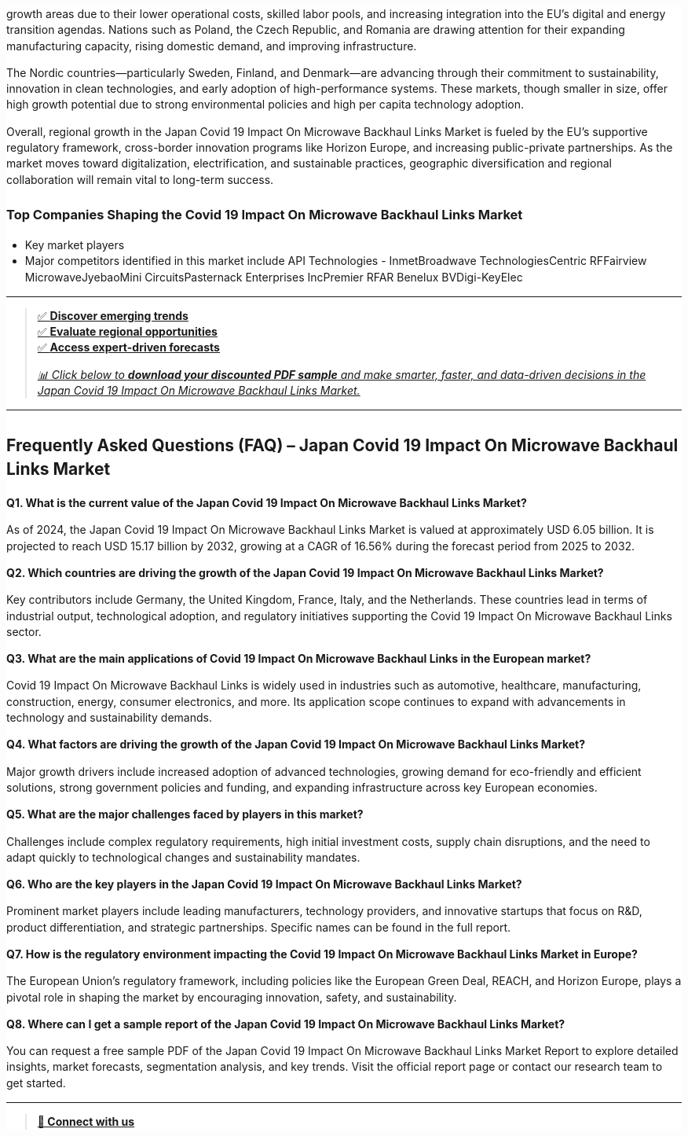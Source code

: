 growth areas due to their lower operational costs, skilled labor pools, and increasing integration into the EU&rsquo;s digital and energy transition agendas. Nations such as Poland, the Czech Republic, and Romania are drawing attention for their expanding manufacturing capacity, rising domestic demand, and improving infrastructure.</p><p>The Nordic countries&mdash;particularly Sweden, Finland, and Denmark&mdash;are advancing through their commitment to sustainability, innovation in clean technologies, and early adoption of high-performance systems. These markets, though smaller in size, offer high growth potential due to strong environmental policies and high per capita technology adoption.</p><p>Overall, regional growth in the Japan Covid 19 Impact On Microwave Backhaul Links Market is fueled by the EU&rsquo;s supportive regulatory framework, cross-border innovation programs like Horizon Europe, and increasing public-private partnerships. As the market moves toward digitalization, electrification, and sustainable practices, geographic diversification and regional collaboration will remain vital to long-term success.</p><p><h3>Top Companies Shaping the Covid 19 Impact On Microwave Backhaul Links Market </h3><ul><li>Key market players</li><li>Major competitors identified in this market include API Technologies - InmetBroadwave TechnologiesCentric RFFairview MicrowaveJyebaoMini CircuitsPasternack Enterprises IncPremier RFAR Benelux BVDigi-KeyElec</li></ul></p><hr /><blockquote><p><a href="https://www.marketresearchintellect.com/ask-for-discount/?rid=544838&amp;amp;utm_source=Github-JP&amp;amp;utm_medium=019">✅ <strong data-start="617" data-end="645">Discover emerging trends</strong></a><br data-start="645" data-end="648" /><a href="https://www.marketresearchintellect.com/ask-for-discount/?rid=544838&amp;amp;utm_source=Github-JP&amp;amp;utm_medium=019"> ✅ <strong data-start="650" data-end="685">Evaluate regional opportunities</strong></a><br data-start="685" data-end="688" /><a href="https://www.marketresearchintellect.com/ask-for-discount/?rid=544838&amp;amp;utm_source=Github-JP&amp;amp;utm_medium=019"> ✅ <strong data-start="690" data-end="724">Access expert-driven forecasts</strong></a></p><p class="" data-start="728" data-end="864"><em><a href="https://www.marketresearchintellect.com/ask-for-discount/?rid=544838&amp;amp;utm_source=Github-JP&amp;amp;utm_medium=019">📊 Click below to <strong data-start="746" data-end="785">download your discounted PDF sample</strong> and make smarter, faster, and data-driven decisions in the Japan Covid 19 Impact On Microwave Backhaul Links Market.</a></em></p></blockquote><hr /><h2>Frequently Asked Questions (FAQ) &ndash; Japan Covid 19 Impact On Microwave Backhaul Links Market</h2><p><strong>Q1. What is the current value of the Japan Covid 19 Impact On Microwave Backhaul Links Market?</strong></p><p>As of 2024, the Japan Covid 19 Impact On Microwave Backhaul Links Market is valued at approximately USD 6.05 billion. It is projected to reach USD 15.17 billion by 2032, growing at a CAGR of 16.56% during the forecast period from 2025 to 2032.</p><p><strong>Q2. Which countries are driving the growth of the Japan Covid 19 Impact On Microwave Backhaul Links Market?</strong></p><p>Key contributors include Germany, the United Kingdom, France, Italy, and the Netherlands. These countries lead in terms of industrial output, technological adoption, and regulatory initiatives supporting the Covid 19 Impact On Microwave Backhaul Links sector.</p><p><strong>Q3. What are the main applications of Covid 19 Impact On Microwave Backhaul Links in the European market?</strong></p><p>Covid 19 Impact On Microwave Backhaul Links is widely used in industries such as automotive, healthcare, manufacturing, construction, energy, consumer electronics, and more. Its application scope continues to expand with advancements in technology and sustainability demands.</p><p><strong>Q4. What factors are driving the growth of the Japan Covid 19 Impact On Microwave Backhaul Links Market?</strong></p><p>Major growth drivers include increased adoption of advanced technologies, growing demand for eco-friendly and efficient solutions, strong government policies and funding, and expanding infrastructure across key European economies.</p><p><strong>Q5. What are the major challenges faced by players in this market?</strong></p><p>Challenges include complex regulatory requirements, high initial investment costs, supply chain disruptions, and the need to adapt quickly to technological changes and sustainability mandates.</p><p><strong>Q6. Who are the key players in the Japan Covid 19 Impact On Microwave Backhaul Links Market?</strong></p><p>Prominent market players include leading manufacturers, technology providers, and innovative startups that focus on R&amp;D, product differentiation, and strategic partnerships. Specific names can be found in the full report.</p><p><strong>Q7. How is the regulatory environment impacting the Covid 19 Impact On Microwave Backhaul Links Market in Europe?</strong></p><p>The European Union&rsquo;s regulatory framework, including policies like the European Green Deal, REACH, and Horizon Europe, plays a pivotal role in shaping the market by encouraging innovation, safety, and sustainability.</p><p><strong>Q8. Where can I get a sample report of the Japan Covid 19 Impact On Microwave Backhaul Links Market?</strong></p><p>You can request a free sample PDF of the Japan Covid 19 Impact On Microwave Backhaul Links Market Report to explore detailed insights, market forecasts, segmentation analysis, and key trends. Visit the official report page or contact our research team to get started.</p><hr /><blockquote><p><span class="font-[700]"><strong><a href="https://www.marketresearchintellect.com/product/covid-19-impact-on-microwave-backhaul-links-market-size-forecast/?utm_source=Linkedin&utm_medium=019">📩 Connect with us